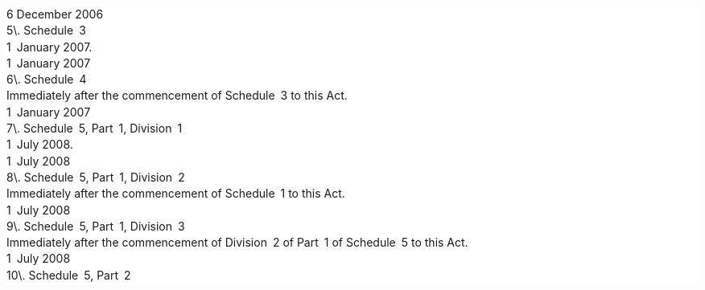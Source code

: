   <td>
    <div>6 December 2006</div>
  </td>
</tr>
<tr>
  <td>
    <div>5\. Schedule 3</div>
  </td>
  <td>
    <div>1 January 2007.</div>
  </td>
  <td>
    <div>1 January 2007</div>
  </td>
</tr>
<tr>
  <td>
    <div>6\. Schedule 4</div>
  </td>
  <td>
    <div>Immediately after the commencement of Schedule 3 to this Act.</div>
  </td>
  <td>
    <div>1 January 2007</div>
  </td>
</tr>
<tr>
  <td>
    <div>7\. Schedule 5, Part 1, Division 1</div>
  </td>
  <td>
    <div>1 July 2008.</div>
  </td>
  <td>
    <div>1 July 2008</div>
  </td>
</tr>
<tr>
  <td>
    <div>8\. Schedule 5, Part 1, Division 2</div>
  </td>
  <td>
    <div>Immediately after the commencement of Schedule 1 to this Act.</div>
  </td>
  <td>
    <div>1 July 2008</div>
  </td>
</tr>
<tr>
  <td>
    <div>9\. Schedule 5, Part 1, Division 3</div>
  </td>
  <td>
    <div>Immediately after the commencement of Division 2 of Part 1 of Schedule 5
      to this Act.</div>
  </td>
  <td>
    <div>1 July 2008</div>
  </td>
</tr>
<tr>
  <td>
    <div>10\. Schedule 5, Part 2</div>
  </td>